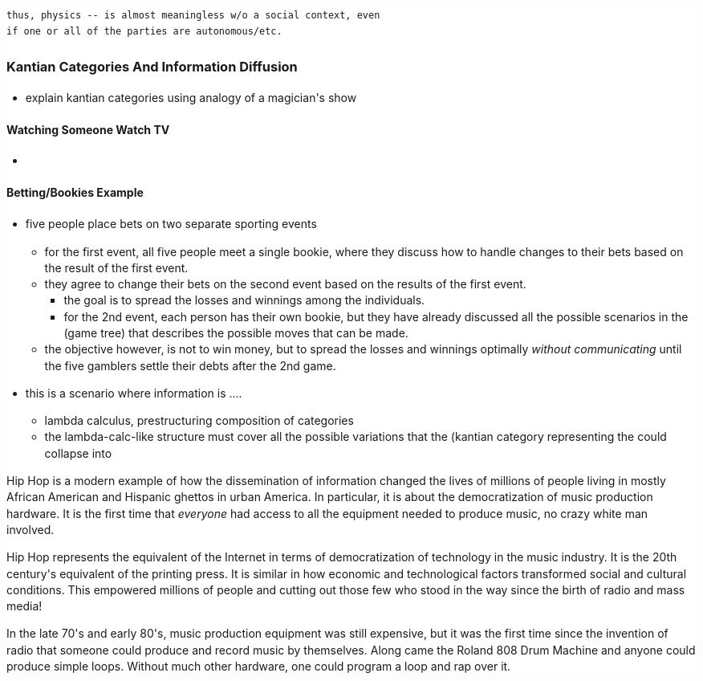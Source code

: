     thus, physics -- is almost meaningless w/o a social context, even
    if one or all of the parties are autonomous/etc.

### Kantian Categories And Information Diffusion

- explain kantian categories using analogy of a magician's show

#### Watching Someone Watch TV

-

#### Betting/Bookies Example

- five people place bets on two separate sporting events
  - for the first event, all five people meet a single bookie, where
    they discuss how to handle changes to their bets based on the
    result of the first event.
  - they agree to change their bets on the second event based on the
    results of the first event.
    - the goal is to spread the losses and winnings among the
      individuals.
    - for the 2nd event, each person has their own bookie, but they
      have already discussed all the possible scenarios in the (game
      tree) that describes the possible moves that can be made.
  - the objective however, is not to win money, but to spread the
    losses and winnings optimally *without communicating* until the
    five gamblers settle their debts after the 2nd game.

- this is a scenario where information is ....
  - lambda calculus, prestructuring composition of categories
  - the lambda-calc-like structure must cover all the possible
    variations that the (kantian category representing the could
    collapse into

Hip Hop is a modern example of how the dissemination of information
changed the lives of millions of people living in mostly African
American and Hispanic ghettos in urban America. In particular, it is
about the democratization of music production hardware. It is the
first time that *everyone* had access to all the equipment needed to
produce music, no crazy white man involved.

Hip Hop represents the equivalent of the Internet in terms of
democratization of technology in the music industry. It is the 20th
century's equivalent of the printing press. It is similar in how
economic and technological factors transformed social and cultural
conditions. This empowered millions of people and cutting out those
few who stood in the way since the birth of radio and mass media!

In the late 70's and early 80's, music production equipment was still
expensive, but it was the first time since the invention of radio that
someone could produce and record music by themselves. Along came the
Roland 808 Drum Machine and anyone could produce simple loops. Without
much other hardware, one could program a loop and rap over it.
